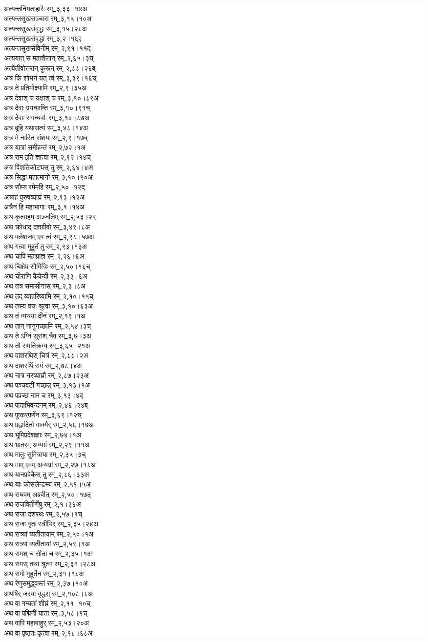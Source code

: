 अत्यन्तनियताहारैः रम्_३,३३।१४अ  
अत्यन्तसुखसञ्चारा रम्_३,१५।१०अ  
अत्यन्तसुखसंवृद्धः रम्_३,१५।२८अ  
अत्यन्तसुखसंवृद्धां रम्_३,२।१६ए  
अत्यन्तसुखसेविनीम् रम्_२,९१।११द्  
अत्ययात् स महाशैलान् रम्_२,६५।३च्  
अत्येतीवोत्तरान् कुरून् रम्_२,८८।२६ब्  
अत्र किं शोभनं यत् त्वं रम्_३,३९।१६च्  
अत्र ते प्रतिमोक्ष्यामि रम्_२,९।३५अ  
अत्र देवाश् च यक्षाश् च रम्_३,१०।८९अ  
अत्र देवाः प्रयच्छन्ति रम्_३,१०।९१च्  
अत्र देवाः सगन्धर्वाः रम्_३,१०।८७अ  
अत्र ब्रूहि यथासत्यं रम्_३,४८।१४अ  
अत्र मे नास्ति संशयः रम्_२,९।१७ब्  
अत्र यात्रां समीहन्तं रम्_२,७२।१अ  
अत्र राम इति ज्ञात्वा रम्_२,९२।१४च्  
अत्र विंशतिकोट्यस् तु रम्_२,६४।४अ  
अत्र सिद्धा महात्मानो रम्_३,१०।९०अ  
अत्र सौम्य रमेमहि रम्_२,५०।१२द्  
अत्राहं पुरुषव्याघ्रं रम्_२,९३।१२अ  
अत्रैनं हि महाभागाः रम्_३,१।१४अ  
अथ कृत्वाहम् अञ्जलिम् रम्_२,५३।२ब्  
अथ क्रोधाद् दशग्रीवो रम्_३,४९।८अ  
अथ क्लेशजम् एव त्वं रम्_२,९८।५७अ  
अथ गत्वा मुहूर्तं तु रम्_२,९३।१३अ  
अथ चापि महाप्राज्ञ रम्_२,२६।६अ  
अथ चिक्षेप सौमित्रिः रम्_२,५०।१६च्  
अथ चीराणि कैकेयी रम्_२,३३।६अ  
अथ तत्र समासीनास् रम्_२,३।८अ  
अथ तद् व्याहरिष्यामि रम्_२,१०।१५च्  
अथ तस्य वचः श्रुत्वा रम्_३,१०।६३अ  
अथ तं व्यथया दीनं रम्_२,१९।१अ  
अथ तान् नानुगच्छामि रम्_२,५४।३च्  
अथ ते ऽग्निं सुरांश् चैव रम्_३,७।३अ  
अथ तौ समतिक्रम्य रम्_३,६५।२१अ  
अथ दाशरथिश् चित्रं रम्_२,८८।२अ  
अथ दाशरथिं रामं रम्_२,७८।४अ  
अथ नात्र नरव्याघ्रौ रम्_२,८७।२३अ  
अथ पञ्चवटीं गच्छन्न् रम्_३,१३।१अ  
अथ पप्रच्छ नाम च रम्_३,१३।४द्  
अथ पादाभिवन्दनम् रम्_२,४६।२४ब्  
अथ पुष्करपर्णेन रम्_३,६९।१२च्  
अथ प्रह्लादितो वाक्यैर् रम्_२,५६।१७अ  
अथ भूमिप्रदेशज्ञाः रम्_२,७४।१अ  
अथ भ्रातरम् अव्यग्रं रम्_२,२९।११अ  
अथ मातुः सुमित्राया रम्_२,३५।३च्  
अथ माम् एवम् अव्यग्रां रम्_२,२७।१८अ  
अथ यानप्रवेकैस् तु रम्_२,८६।३३अ  
अथ याः कोसलेन्द्रस्य रम्_२,५९।५अ  
अथ राघवम् अब्रवीत् रम्_२,५०।१७द्  
अथ राजवितीर्णेषु रम्_२,१।३६अ  
अथ राजा दशरथः रम्_२,५७।१च्  
अथ राजा वृतः स्त्रीभिर् रम्_२,३५।२४अ  
अथ रात्र्यां व्यतीतायाम् रम्_२,५०।१अ  
अथ रात्र्यां व्यतीतायां रम्_२,५९।१अ  
अथ रामश् च सीता च रम्_२,३५।१अ  
अथ रामस् तथा श्रुत्वा रम्_२,३१।२८अ  
अथ रामो मुहूर्तेन रम्_२,३१।१८अ  
अथ रेणुसमुद्ध्वस्तं रम्_२,३७।१०अ  
अथर्षिर् जरया वृद्धस् रम्_२,१०८।८अ  
अथ वा गम्यतां शीघ्रं रम्_२,११।१०च्  
अथ वा पद्मिनीं याता रम्_३,५८।९च्  
अथ वापि महाबाहुर् रम्_२,५३।२०अ  
अथ वा पृष्ठतः कृत्वा रम्_२,९८।६८अ  